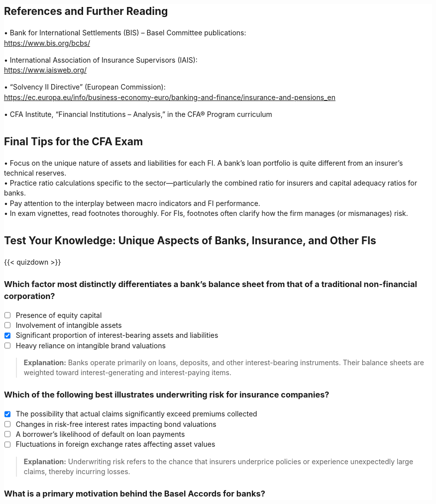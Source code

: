 ## References and Further Reading

• Bank for International Settlements (BIS) – Basel Committee publications:  
  https://www.bis.org/bcbs/  

• International Association of Insurance Supervisors (IAIS):  
  https://www.iaisweb.org/  

• “Solvency II Directive” (European Commission):  
  https://ec.europa.eu/info/business-economy-euro/banking-and-finance/insurance-and-pensions_en  

• CFA Institute, “Financial Institutions – Analysis,” in the CFA® Program curriculum  

## Final Tips for the CFA Exam

• Focus on the unique nature of assets and liabilities for each FI. A bank’s loan portfolio is quite different from an insurer’s technical reserves.  
• Practice ratio calculations specific to the sector—particularly the combined ratio for insurers and capital adequacy ratios for banks.  
• Pay attention to the interplay between macro indicators and FI performance.  
• In exam vignettes, read footnotes thoroughly. For FIs, footnotes often clarify how the firm manages (or mismanages) risk.  

## Test Your Knowledge: Unique Aspects of Banks, Insurance, and Other FIs

{{< quizdown >}}

### Which factor most distinctly differentiates a bank’s balance sheet from that of a traditional non-financial corporation?

- [ ] Presence of equity capital
- [ ] Involvement of intangible assets
- [x] Significant proportion of interest-bearing assets and liabilities
- [ ] Heavy reliance on intangible brand valuations

> **Explanation:** Banks operate primarily on loans, deposits, and other interest-bearing instruments. Their balance sheets are weighted toward interest-generating and interest-paying items.

### Which of the following best illustrates underwriting risk for insurance companies?

- [x] The possibility that actual claims significantly exceed premiums collected
- [ ] Changes in risk-free interest rates impacting bond valuations
- [ ] A borrower’s likelihood of default on loan payments
- [ ] Fluctuations in foreign exchange rates affecting asset values

> **Explanation:** Underwriting risk refers to the chance that insurers underprice policies or experience unexpectedly large claims, thereby incurring losses.

### What is a primary motivation behind the Basel Accords for banks?

